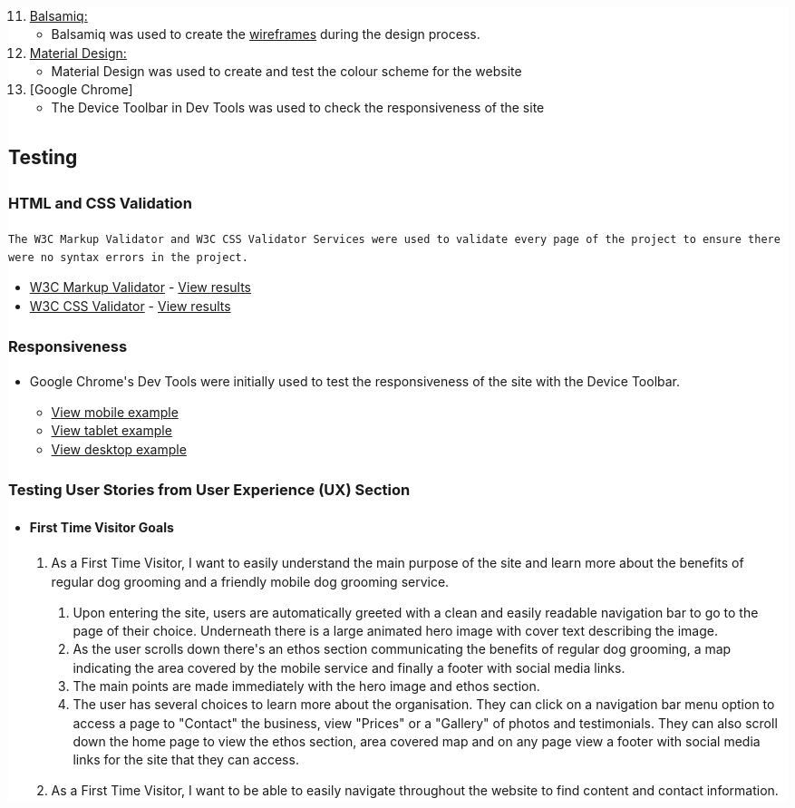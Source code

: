 11. [Balsamiq:](https://balsamiq.com/)
    - Balsamiq was used to create the [wireframes](https://github.com/) during the design process.
12. [Material Design:](https://material.io/resources/color/)
    - Material Design was used to create and test the colour scheme for the website
13. [Google Chrome]
    - The Device Toolbar in Dev Tools was used to check the responsiveness of the site

## Testing

### HTML and CSS Validation

    The W3C Markup Validator and W3C CSS Validator Services were used to validate every page of the project to ensure there were no syntax errors in the project.

-    [W3C Markup Validator](https://validator.w3.org/) - [View results](https://github.com/NigelFell/milestone-project1/blob/main/assets/docs/html-validation-results.pdf)
-   [W3C CSS Validator](https://jigsaw.w3.org/css-validator/) - [View results](https://github.com/NigelFell/milestone-project1/blob/main/assets/docs/css-validation-results.jpg)

### Responsiveness

-   Google Chrome's Dev Tools were initially used to test the responsiveness of the site with the Device Toolbar.

    - [View mobile example](https://github.com/NigelFell/milestone-project1/blob/main/assets/docs/chrome-dev-tools-devices-iphone5.jpg)
    - [View tablet example](https://github.com/NigelFell/milestone-project1/blob/main/assets/docs/chrome-dev-tools-devices-tablet.jpg)
    - [View desktop example](https://github.com/NigelFell/milestone-project1/blob/main/assets/docs/chrome-dev-tools-devices-desktop.jpg)



### Testing User Stories from User Experience (UX) Section

-   #### First Time Visitor Goals

    1. As a First Time Visitor, I want to easily understand the main purpose of the site and learn more about the benefits of regular dog grooming and a friendly mobile dog grooming service.

        1. Upon entering the site, users are automatically greeted with a clean and easily readable navigation bar to go to the page of their choice. Underneath there is a large animated hero image with cover text describing the image.
        2. As the user scrolls down there's an ethos section communicating the benefits of regular dog grooming, a map indicating the area covered by the mobile service and finally a footer with social media links.
        3. The main points are made immediately with the hero image and ethos section.
        4. The user has several choices to learn more about the organisation. They can click on a navigation bar menu option to access a page to "Contact" the business, view "Prices" or a "Gallery" of photos and testimonials. They can also scroll down the home page to view the ethos section, area covered map and on any page view a footer with social media links for the site that they can access.

    2. As a First Time Visitor, I want to be able to easily navigate throughout the website to find content and contact information.
